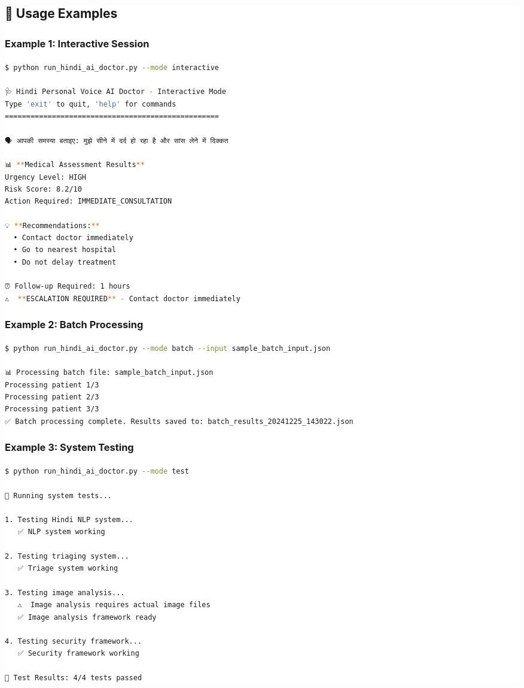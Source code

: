## 🎯 Usage Examples

### Example 1: Interactive Session
```bash
$ python run_hindi_ai_doctor.py --mode interactive

🩺 Hindi Personal Voice AI Doctor - Interactive Mode
Type 'exit' to quit, 'help' for commands
==================================================

🗣️ आपकी समस्या बताइए: मुझे सीने में दर्द हो रहा है और सांस लेने में दिक्कत

📊 **Medical Assessment Results**
Urgency Level: HIGH
Risk Score: 8.2/10
Action Required: IMMEDIATE_CONSULTATION

💡 **Recommendations:**
  • Contact doctor immediately
  • Go to nearest hospital
  • Do not delay treatment

⏰ Follow-up Required: 1 hours
⚠️  **ESCALATION REQUIRED** - Contact doctor immediately
```

### Example 2: Batch Processing
```bash
$ python run_hindi_ai_doctor.py --mode batch --input sample_batch_input.json

📊 Processing batch file: sample_batch_input.json
Processing patient 1/3
Processing patient 2/3
Processing patient 3/3
✅ Batch processing complete. Results saved to: batch_results_20241225_143022.json
```

### Example 3: System Testing
```bash
$ python run_hindi_ai_doctor.py --mode test

🧪 Running system tests...

1. Testing Hindi NLP system...
   ✅ NLP system working

2. Testing triaging system...
   ✅ Triage system working

3. Testing image analysis...
   ⚠️  Image analysis requires actual image files
   ✅ Image analysis framework ready

4. Testing security framework...
   ✅ Security framework working

🎯 Test Results: 4/4 tests passed
```
